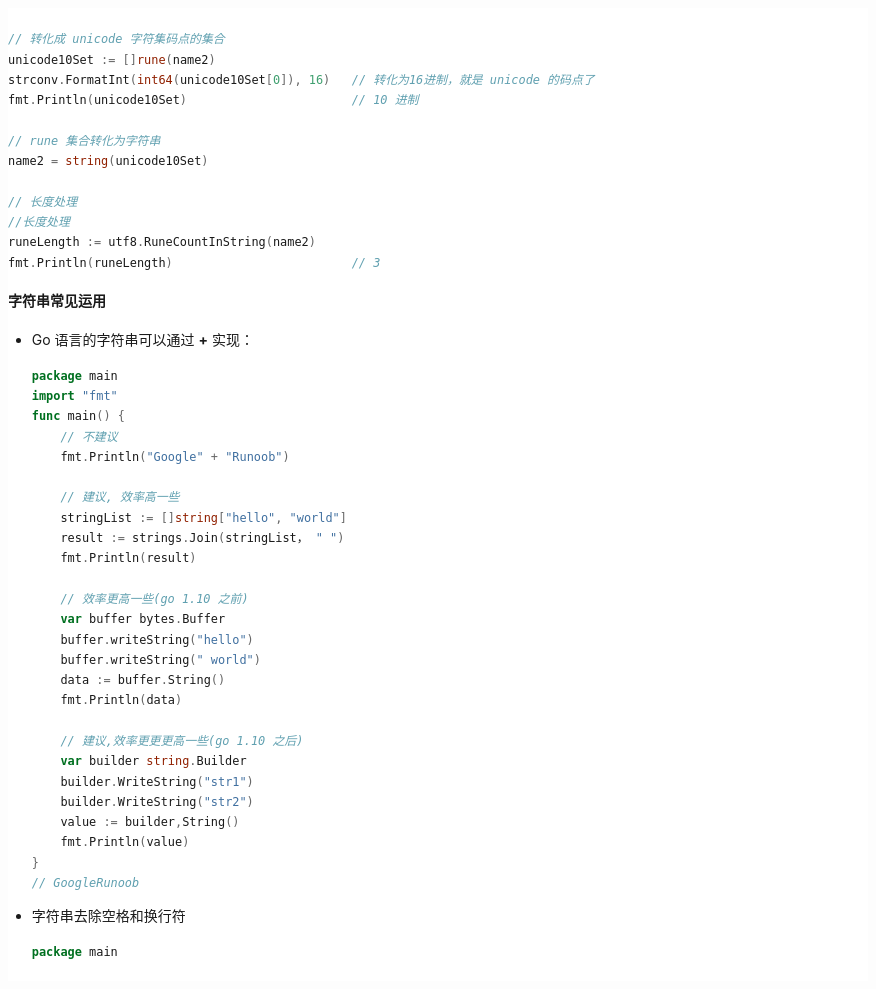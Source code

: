 ```go

// 转化成 unicode 字符集码点的集合
unicode10Set := []rune(name2)
strconv.FormatInt(int64(unicode10Set[0]), 16)	// 转化为16进制，就是 unicode 的码点了
fmt.Println(unicode10Set)						// 10 进制

// rune 集合转化为字符串
name2 = string(unicode10Set)

// 长度处理
//长度处理
runeLength := utf8.RuneCountInString(name2)
fmt.Println(runeLength)							// 3
```



#### 字符串常见运用

- Go 语言的字符串可以通过 **+** 实现：

    ```go
    package main
    import "fmt"
    func main() {
        // 不建议
        fmt.Println("Google" + "Runoob")
        
        // 建议, 效率高一些
        stringList := []string["hello", "world"]
        result := strings.Join(stringList， " ")
        fmt.Println(result)
        
        // 效率更高一些(go 1.10 之前)
        var buffer bytes.Buffer
        buffer.writeString("hello")
        buffer.writeString(" world")
        data := buffer.String()
        fmt.Println(data)
        
        // 建议,效率更更更高一些(go 1.10 之后)
        var builder string.Builder
        builder.WriteString("str1")
        builder.WriteString("str2")
        value := builder,String()
    	fmt.Println(value)
    }
    // GoogleRunoob
    
    
    ```

- 字符串去除空格和换行符

    ```go
    package main  
      